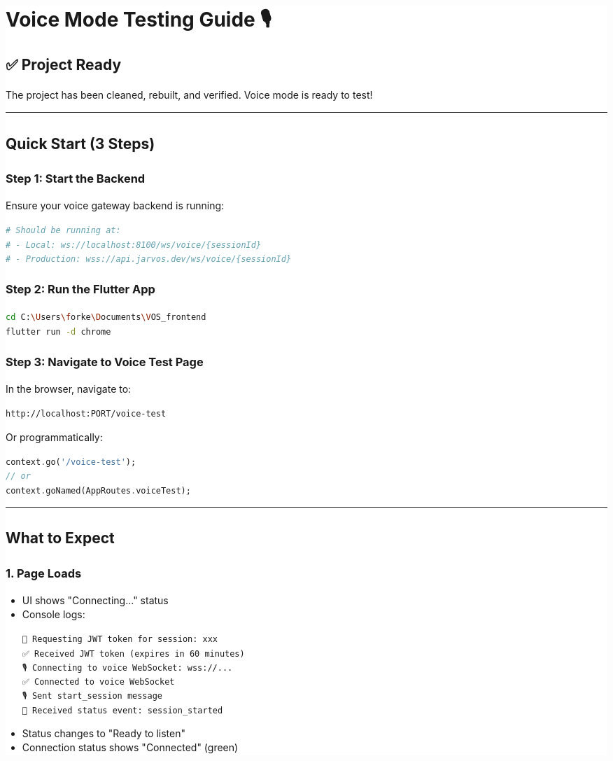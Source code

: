# Voice Mode Testing Guide 🎙️

## ✅ Project Ready

The project has been cleaned, rebuilt, and verified. Voice mode is ready to test!

---

## Quick Start (3 Steps)

### Step 1: Start the Backend

Ensure your voice gateway backend is running:
```bash
# Should be running at:
# - Local: ws://localhost:8100/ws/voice/{sessionId}
# - Production: wss://api.jarvos.dev/ws/voice/{sessionId}
```

### Step 2: Run the Flutter App

```bash
cd C:\Users\forke\Documents\VOS_frontend
flutter run -d chrome
```

### Step 3: Navigate to Voice Test Page

In the browser, navigate to:
```
http://localhost:PORT/voice-test
```

Or programmatically:
```dart
context.go('/voice-test');
// or
context.goNamed(AppRoutes.voiceTest);
```

---

## What to Expect

### 1. Page Loads
- UI shows "Connecting..." status
- Console logs:
  ```
  🔐 Requesting JWT token for session: xxx
  ✅ Received JWT token (expires in 60 minutes)
  🎙️ Connecting to voice WebSocket: wss://...
  ✅ Connected to voice WebSocket
  🎙️ Sent start_session message
  📨 Received status event: session_started
  ```
- Status changes to "Ready to listen"
- Connection status shows "Connected" (green)
